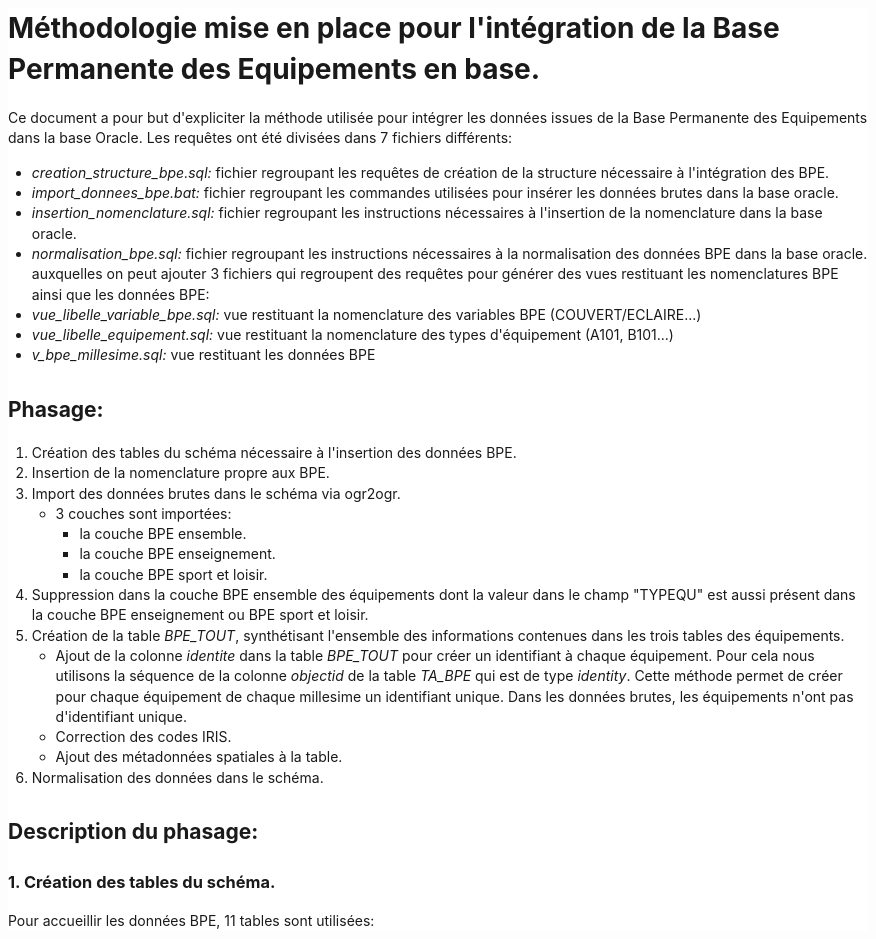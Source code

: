 #  Méthodologie mise en place pour l'intégration de la Base Permanente des Equipements en base.

Ce document a pour but d'expliciter la méthode utilisée pour intégrer les données issues de la Base Permanente des Equipements dans la base Oracle. Les requêtes ont été divisées dans 7 fichiers différents:
* <em>creation_structure_bpe.sql:</em> fichier regroupant les requêtes de création de la structure nécessaire à l'intégration des BPE.
* <em>import_donnees_bpe.bat:</em> fichier regroupant les commandes utilisées pour insérer les données brutes dans la base oracle.
* <em>insertion_nomenclature.sql:</em> fichier regroupant les instructions nécessaires à l'insertion de la nomenclature dans la base oracle.
* <em>normalisation_bpe.sql:</em> fichier regroupant les instructions nécessaires à la normalisation des données BPE dans la base oracle.
auxquelles on peut ajouter 3 fichiers qui regroupent des requêtes pour générer des vues restituant les nomenclatures BPE ainsi que les données BPE:
* <em>vue_libelle_variable_bpe.sql:</em> vue restituant la nomenclature des variables BPE (COUVERT/ECLAIRE...)
* <em>vue_libelle_equipement.sql:</em> vue restituant la nomenclature des types d'équipement (A101, B101...)
* <em>v_bpe_millesime.sql:</em> vue restituant les données BPE

## Phasage:

1. Création des tables du schéma nécessaire à l'insertion des données BPE.
2. Insertion de la nomenclature propre aux BPE.
3. Import des données brutes dans le schéma via ogr2ogr.
	* 3 couches sont importées:
		* la couche BPE ensemble.
		* la couche BPE enseignement.
		* la couche BPE sport et loisir.
4. Suppression dans la couche BPE ensemble des équipements dont la valeur dans le champ "TYPEQU"  est aussi présent dans la couche BPE enseignement ou BPE sport et loisir.
5. Création de la table <em>BPE_TOUT</em>, synthétisant l'ensemble des informations contenues dans les trois tables des équipements.
	* Ajout de la colonne *identite* dans la table <em>BPE_TOUT</em> pour créer un identifiant à chaque équipement. Pour cela nous utilisons la séquence de la colonne *objectid* de la table <em>TA_BPE</em> qui est de type *identity*. Cette méthode permet de créer pour chaque équipement de chaque millesime un identifiant unique. Dans les données brutes, les équipements n'ont pas d'identifiant unique.
	* Correction des codes IRIS.
	* Ajout des métadonnées spatiales à la table.
6. Normalisation des données dans le schéma.


## Description du phasage:

### 1. Création des tables du schéma.

Pour accueillir les données BPE, 11 tables sont utilisées:
